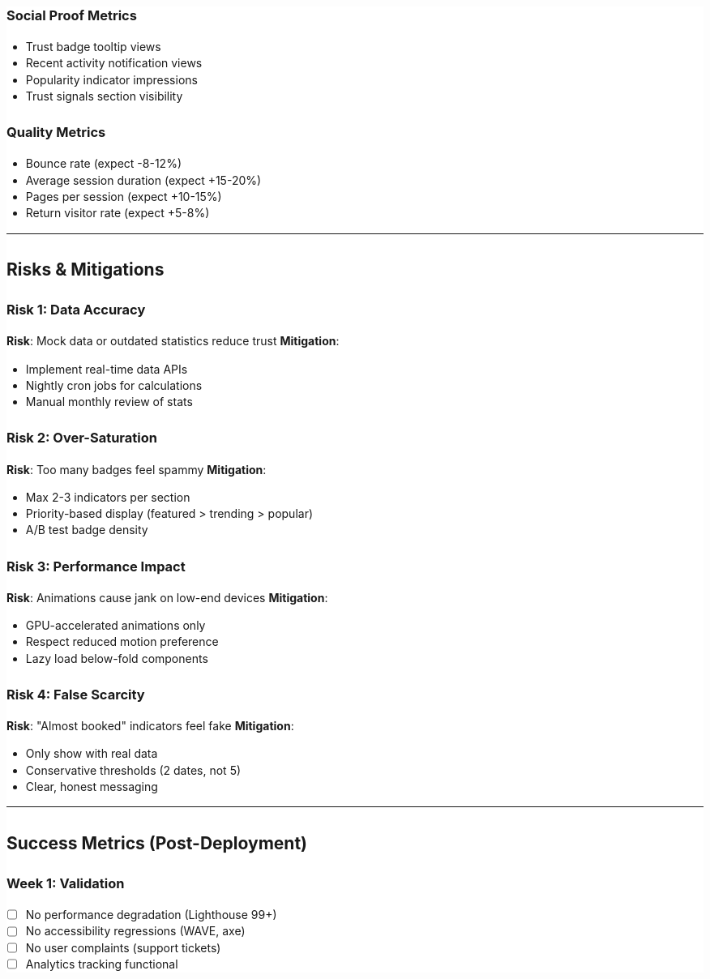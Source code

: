### Social Proof Metrics
- Trust badge tooltip views
- Recent activity notification views
- Popularity indicator impressions
- Trust signals section visibility

### Quality Metrics
- Bounce rate (expect -8-12%)
- Average session duration (expect +15-20%)
- Pages per session (expect +10-15%)
- Return visitor rate (expect +5-8%)

---

## Risks & Mitigations

### Risk 1: Data Accuracy
**Risk**: Mock data or outdated statistics reduce trust
**Mitigation**:
- Implement real-time data APIs
- Nightly cron jobs for calculations
- Manual monthly review of stats

### Risk 2: Over-Saturation
**Risk**: Too many badges feel spammy
**Mitigation**:
- Max 2-3 indicators per section
- Priority-based display (featured > trending > popular)
- A/B test badge density

### Risk 3: Performance Impact
**Risk**: Animations cause jank on low-end devices
**Mitigation**:
- GPU-accelerated animations only
- Respect reduced motion preference
- Lazy load below-fold components

### Risk 4: False Scarcity
**Risk**: "Almost booked" indicators feel fake
**Mitigation**:
- Only show with real data
- Conservative thresholds (2 dates, not 5)
- Clear, honest messaging

---

## Success Metrics (Post-Deployment)

### Week 1: Validation
- [ ] No performance degradation (Lighthouse 99+)
- [ ] No accessibility regressions (WAVE, axe)
- [ ] No user complaints (support tickets)
- [ ] Analytics tracking functional
